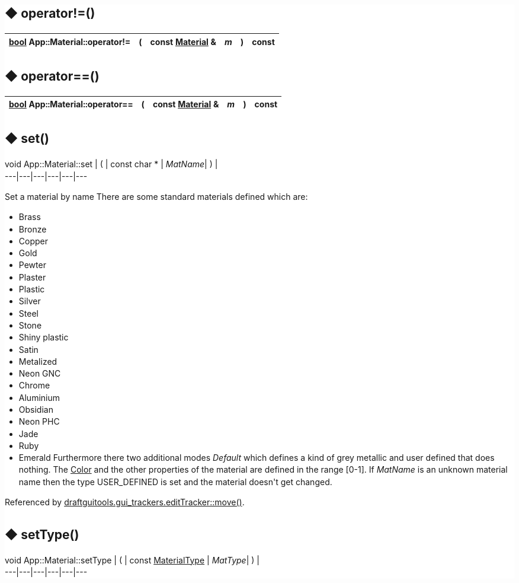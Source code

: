 ## ◆ operator!=()

[bool](../../d9/db9/classbool.html) App::Material::operator!=  | ( | const [Material](../../da/d47/classApp_1_1Material.html) & | _m_| ) |  const  
---|---|---|---|---|---  
  
## ◆ operator==()

[bool](../../d9/db9/classbool.html) App::Material::operator==  | ( | const [Material](../../da/d47/classApp_1_1Material.html) & | _m_| ) |  const  
---|---|---|---|---|---  
  
## ◆ set()

void App::Material::set  | ( | const char *  | _MatName_| ) |   
---|---|---|---|---|---  
  
Set a material by name There are some standard materials defined which are:

  * Brass 
  * Bronze 
  * Copper 
  * Gold 
  * Pewter 
  * Plaster 
  * Plastic 
  * Silver 
  * Steel 
  * Stone 
  * Shiny plastic 
  * Satin 
  * Metalized 
  * Neon GNC 
  * Chrome 
  * Aluminium 
  * Obsidian 
  * Neon PHC 
  * Jade 
  * Ruby 
  * Emerald Furthermore there two additional modes _Default_ which defines a kind of grey metallic and user defined that does nothing. The [Color](../../d3/d3a/classApp_1_1Color.html "Color class.") and the other properties of the material are defined in the range [0-1]. If _MatName_ is an unknown material name then the type USER_DEFINED is set and the material doesn't get changed. 

Referenced by
[draftguitools.gui_trackers.editTracker::move()](../../d3/dce/classdraftguitools_1_1gui__trackers_1_1editTracker.html#a6e4a060566362b1db0b5ea44c9874297).

## ◆ setType()

void App::Material::setType  | ( | const [MaterialType](../../da/d47/classApp_1_1Material.html#a33be553596ff2e5db8a5ffa31931c241) | _MatType_| ) |   
---|---|---|---|---|---  
  